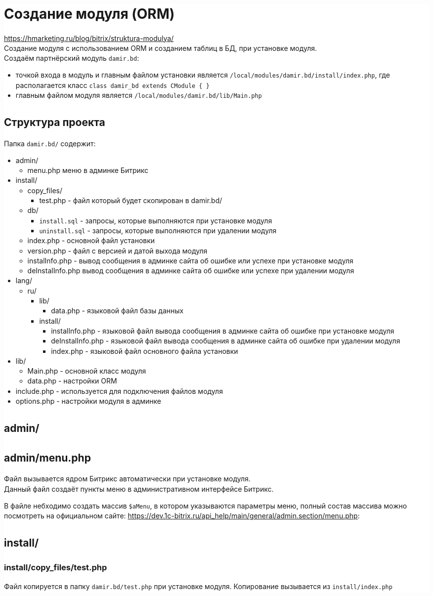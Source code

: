 # Создание модуля (ORM)
https://hmarketing.ru/blog/bitrix/struktura-modulya/  
Создание модуля с использованием ORM и созданием таблиц в БД, при установке модуля.  
Создаём партнёрский модуль `damir.bd`:
- точкой входа в модуль и главным файлом установки является `/local/modules/damir.bd/install/index.php`, где располагается класс `class damir_bd extends CModule { }`
- главным файлом модуля является `/local/modules/damir.bd/lib/Main.php`

## Структура проекта
Папка `damir.bd/` содержит:
- admin/
  - menu.php меню в админке Битрикс
- install/
  - copy_files/
    - test.php - файл который будет скопирован в damir.bd/
  - db/
    - `install.sql` - запросы, которые выполняются при установке модуля
    - `uninstall.sql` - запросы, которые выполняются при удалении модуля
  - index.php - основной файл установки
  - version.php - файл с версией и датой выхода модуля
  - instalInfo.php - вывод сообщения в админке сайта об ошибке или успехе при установке модуля
  - deInstalInfo.php вывод сообщения в админке сайта об ошибке или успехе при удалении модуля
- lang/
  - ru/
    - lib/
      - data.php - языковой файл базы данных
    - install/
      - instalInfo.php - языковой файл вывода сообщения в админке сайта об ошибке при установке модуля
      - deInstalInfo.php - языковой файл вывода сообщения в админке сайта об ошибке при удалении модуля
      - index.php - языковой файл основного файла установки
- lib/
  - Main.php - основной класс модуля
  - data.php - настройки ORM
- include.php - используется для подключения файлов модуля
- options.php - настройки модуля в админке

## admin/
## admin/menu.php
Файл вызывается ядром Битрикс автоматически при установке модуля.  
Данный файл создаёт пункты меню в административном интерфейсе Битрикс.

В файле небходимо создать массив `$aMenu`, в котором указываются параметры меню, полный состав массива можно посмотреть на официальном сайте: https://dev.1c-bitrix.ru/api_help/main/general/admin.section/menu.php:

## install/
### install/copy_files/test.php
Файл копируется в папку `damir.bd/test.php` при установке модуля. Копирование вызывается из `install/index.php`
